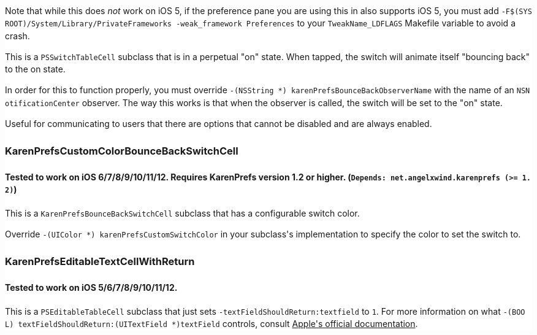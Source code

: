 Note that while this does *not* work on iOS 5, if the preference pane you are using this in also supports iOS 5, you must add `-F$(SYSROOT)/System/Library/PrivateFrameworks -weak_framework Preferences` to your `TweakName_LDFLAGS` Makefile variable to avoid a crash.

This is a `PSSwitchTableCell` subclass that is in a perpetual "on" state. When tapped, the switch will animate itself "bouncing back" to the on state.

In order for this to function properly, you must override `-(NSString *) karenPrefsBounceBackObserverName` with the name of an `NSNotificationCenter` observer. The way this works is that when the observer is called, the switch will be set to the "on" state.

Useful for communicating to users that there are options that cannot be disabled and are always enabled.

### KarenPrefsCustomColorBounceBackSwitchCell

#### Tested to work on iOS 6/7/8/9/10/11/12. Requires KarenPrefs version 1.2 or higher. (`Depends: net.angelxwind.karenprefs (>= 1.2)`)

This is a `KarenPrefsBounceBackSwitchCell` subclass that has a configurable switch color.

Override `-(UIColor *) karenPrefsCustomSwitchColor` in your subclass's implementation to specify the color to set the switch to.

### KarenPrefsEditableTextCellWithReturn

#### Tested to work on iOS 5/6/7/8/9/10/11/12.

This is a `PSEditableTableCell` subclass that just sets `-textFieldShouldReturn:textfield` to `1`. For more information on what `-(BOOL) textFieldShouldReturn:(UITextField *)textField` controls, consult [Apple's official documentation](https://developer.apple.com/library/ios/documentation/UIKit/Reference/UITextFieldDelegate_Protocol/#//apple_ref/occ/intfm/UITextFieldDelegate/textFieldShouldReturn:).